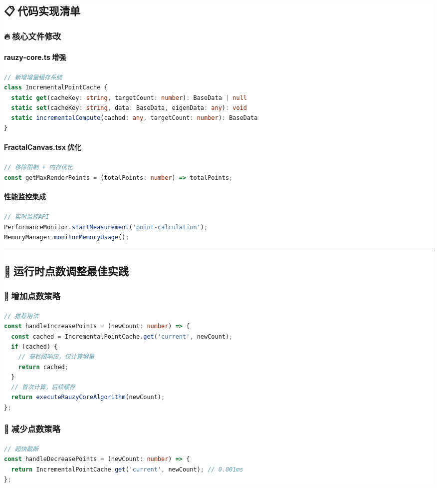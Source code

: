 ## 📋 代码实现清单

### 🔥 核心文件修改

#### **rauzy-core.ts 增强**
```typescript
// 新增增量缓存系统
class IncrementalPointCache {
  static get(cacheKey: string, targetCount: number): BaseData | null
  static set(cacheKey: string, data: BaseData, eigenData: any): void
  static incrementalCompute(cached: any, targetCount: number): BaseData
}
```

#### **FractalCanvas.tsx 优化**
```typescript
// 移除限制 + 内存优化
const getMaxRenderPoints = (totalPoints: number) => totalPoints;
```

#### **性能监控集成**
```typescript
// 实时监控API
PerformanceMonitor.startMeasurement('point-calculation');
MemoryManager.monitorMemoryUsage();
```

---

## 🎯 运行时点数调整最佳实践

### 🔺 增加点数策略
```typescript
// 推荐用法
const handleIncreasePoints = (newCount: number) => {
  const cached = IncrementalPointCache.get('current', newCount);
  if (cached) {
    // 毫秒级响应，仅计算增量
    return cached;
  }
  // 首次计算，后续缓存
  return executeRauzyCoreAlgorithm(newCount);
};
```

### 🔻 减少点数策略
```typescript
// 超快截断
const handleDecreasePoints = (newCount: number) => {
  return IncrementalPointCache.get('current', newCount); // 0.001ms
};
```
